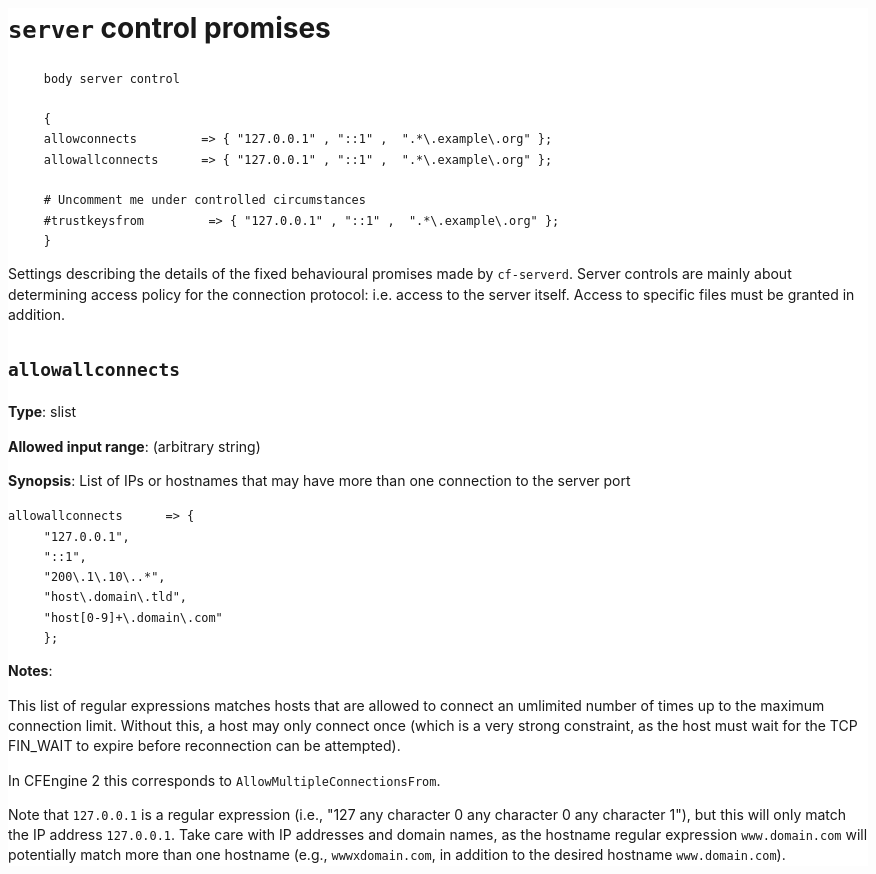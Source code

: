 # `server` control promises

         body server control
         
         {
         allowconnects         => { "127.0.0.1" , "::1" ,  ".*\.example\.org" };
         allowallconnects      => { "127.0.0.1" , "::1" ,  ".*\.example\.org" };
         
         # Uncomment me under controlled circumstances
         #trustkeysfrom         => { "127.0.0.1" , "::1" ,  ".*\.example\.org" };
         }

Settings describing the details of the fixed behavioural promises
made by `cf-serverd`. Server controls are mainly about determining
access policy for the connection protocol: i.e. access to the
server itself. Access to specific files must be granted in
addition.





## `allowallconnects`

**Type**: slist

**Allowed input range**: (arbitrary string)

**Synopsis**: List of IPs or hostnames that may have more than one
connection to the server port

    allowallconnects      => { 
         "127.0.0.1", 
         "::1", 
         "200\.1\.10\..*", 
         "host\.domain\.tld", 
         "host[0-9]+\.domain\.com" 
         };

**Notes**:

This list of regular expressions matches hosts that are allowed to
connect an umlimited number of times up to the maximum connection
limit. Without this, a host may only connect once (which is a very
strong constraint, as the host must wait for the TCP FIN\_WAIT to
expire before reconnection can be attempted).

In CFEngine 2 this corresponds to `AllowMultipleConnectionsFrom`.

Note that `127.0.0.1` is a regular expression (i.e., "127 any
character 0 any character 0 any character 1"), but this will only
match the IP address `127.0.0.1`. Take care with IP addresses and
domain names, as the hostname regular expression `www.domain.com`
will potentially match more than one hostname (e.g.,
`wwwxdomain.com`, in addition to the desired hostname
`www.domain.com`).

